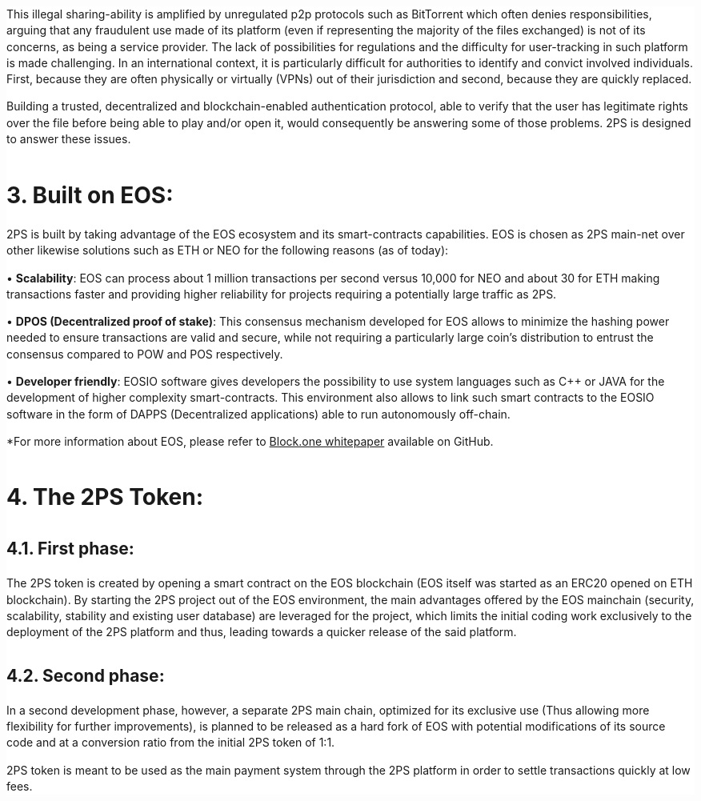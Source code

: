 This illegal sharing-ability is amplified by unregulated p2p protocols such as BitTorrent which often denies responsibilities, arguing that any fraudulent use made of its platform (even if representing the majority of the files exchanged) is not of its concerns, as being a service provider. The lack of possibilities for regulations and the difficulty for user-tracking in such platform is made challenging. In an international context, it is particularly difficult for authorities to identify and convict involved individuals. First, because they are often physically or virtually (VPNs) out of their jurisdiction and second, because they are quickly replaced.
 
Building a trusted, decentralized and blockchain-enabled authentication protocol, able to verify that the user has legitimate rights over the file before being able to play and/or open it, would consequently be answering some of those problems. 2PS is designed to answer these issues.

# 3. Built on EOS:

2PS is built by taking advantage of the EOS ecosystem and its smart-contracts capabilities. EOS is chosen as 2PS main-net over other likewise solutions such as ETH or NEO for the following reasons (as of today):

•	**Scalability**: EOS can process about 1 million transactions per second versus 10,000 for NEO and about 30 for ETH making transactions faster and providing higher reliability for projects requiring a potentially large traffic as 2PS. 

•	**DPOS (Decentralized proof of stake)**: This consensus mechanism developed for EOS allows to minimize the hashing power needed to ensure transactions are valid and secure, while not requiring a particularly large coin’s distribution to entrust the consensus compared to POW and POS respectively.

•	**Developer friendly**: EOSIO software gives developers the possibility to use system languages such as C++ or JAVA for the development of higher complexity smart-contracts. This environment also allows to link such smart contracts to the EOSIO software in the form of DAPPS (Decentralized applications) able to run autonomously off-chain.

*For more information about EOS, please refer to [Block.one whitepaper](https://github.com/Isotopist/Documentation/blob/master/TechnicalWhitePaper.md) available on GitHub.

# 4. The 2PS Token:

## 4.1. First phase:

The 2PS token is created by opening a smart contract on the EOS blockchain (EOS itself was started as an ERC20 opened on ETH blockchain). By starting the 2PS project out of the EOS environment, the main advantages offered by the EOS mainchain (security, scalability, stability and existing user database) are leveraged for the project, which limits the initial coding work exclusively to the deployment of the 2PS platform and thus, leading towards a quicker release of the said platform. 

## 4.2. Second phase:

In a second development phase, however, a separate 2PS main chain, optimized for its exclusive use (Thus allowing more flexibility for further improvements), is planned to be released as a hard fork of EOS with potential modifications of its source code and at a conversion ratio from the initial 2PS token of 1:1. 

2PS token is meant to be used as the main payment system through the 2PS platform in order to settle transactions quickly at low fees. 
